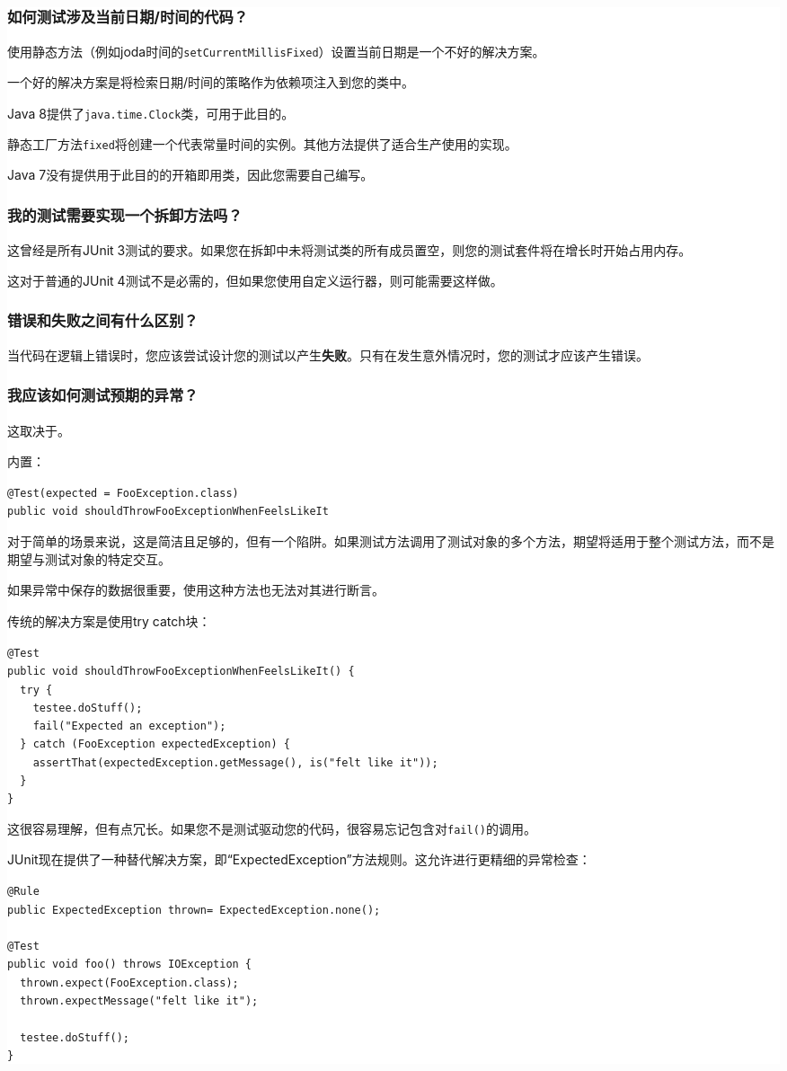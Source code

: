 ### 如何测试涉及当前日期/时间的代码？

使用静态方法（例如joda时间的`setCurrentMillisFixed`）设置当前日期是一个不好的解决方案。

一个好的解决方案是将检索日期/时间的策略作为依赖项注入到您的类中。

Java 8提供了`java.time.Clock`类，可用于此目的。

静态工厂方法`fixed`将创建一个代表常量时间的实例。其他方法提供了适合生产使用的实现。

Java 7没有提供用于此目的的开箱即用类，因此您需要自己编写。

### 我的测试需要实现一个拆卸方法吗？

这曾经是所有JUnit 3测试的要求。如果您在拆卸中未将测试类的所有成员置空，则您的测试套件将在增长时开始占用内存。

这对于普通的JUnit 4测试不是必需的，但如果您使用自定义运行器，则可能需要这样做。

### 错误和失败之间有什么区别？

当代码在逻辑上错误时，您应该尝试设计您的测试以产生**失败**。只有在发生意外情况时，您的测试才应该产生错误。

### 我应该如何测试预期的异常？

这取决于。

内置：

```
@Test(expected = FooException.class)
public void shouldThrowFooExceptionWhenFeelsLikeIt 
```

对于简单的场景来说，这是简洁且足够的，但有一个陷阱。如果测试方法调用了测试对象的多个方法，期望将适用于整个测试方法，而不是期望与测试对象的特定交互。

如果异常中保存的数据很重要，使用这种方法也无法对其进行断言。

传统的解决方案是使用try catch块：

```
@Test
public void shouldThrowFooExceptionWhenFeelsLikeIt() {
  try {
    testee.doStuff();
    fail("Expected an exception");
  } catch (FooException expectedException) {
    assertThat(expectedException.getMessage(), is("felt like it"));
  }
} 
```

这很容易理解，但有点冗长。如果您不是测试驱动您的代码，很容易忘记包含对`fail()`的调用。

JUnit现在提供了一种替代解决方案，即“ExpectedException”方法规则。这允许进行更精细的异常检查：

```
@Rule
public ExpectedException thrown= ExpectedException.none();

@Test
public void foo() throws IOException {
  thrown.expect(FooException.class);
  thrown.expectMessage("felt like it");

  testee.doStuff();
} 
```
